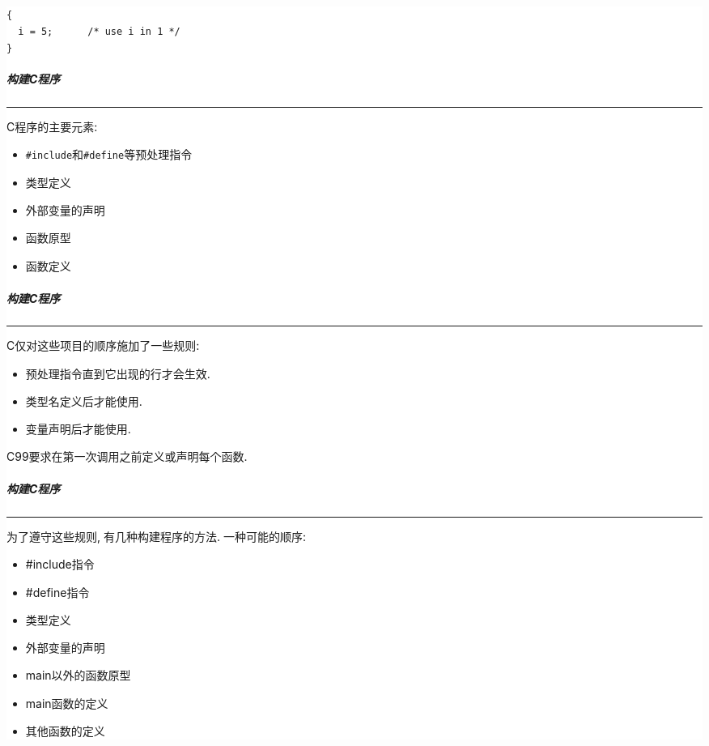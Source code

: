 ```C{.line-numbers}
{
  i = 5;      /* use i in 1 */
}
```





##### 构建C程序

---

C程序的主要元素: 

- `#include`和`#define`等预处理指令

- 类型定义

- 外部变量的声明

- 函数原型

- 函数定义





##### 构建C程序
---

C仅对这些项目的顺序施加了一些规则: 

- 预处理指令直到它出现的行才会生效. 

- 类型名定义后才能使用. 

- 变量声明后才能使用. 

C99要求在第一次调用之前定义或声明每个函数. 





##### 构建C程序
---

为了遵守这些规则, 有几种构建程序的方法. 一种可能的顺序: 

- #include指令

- #define指令

- 类型定义

- 外部变量的声明

- main以外的函数原型

- main函数的定义

- 其他函数的定义

